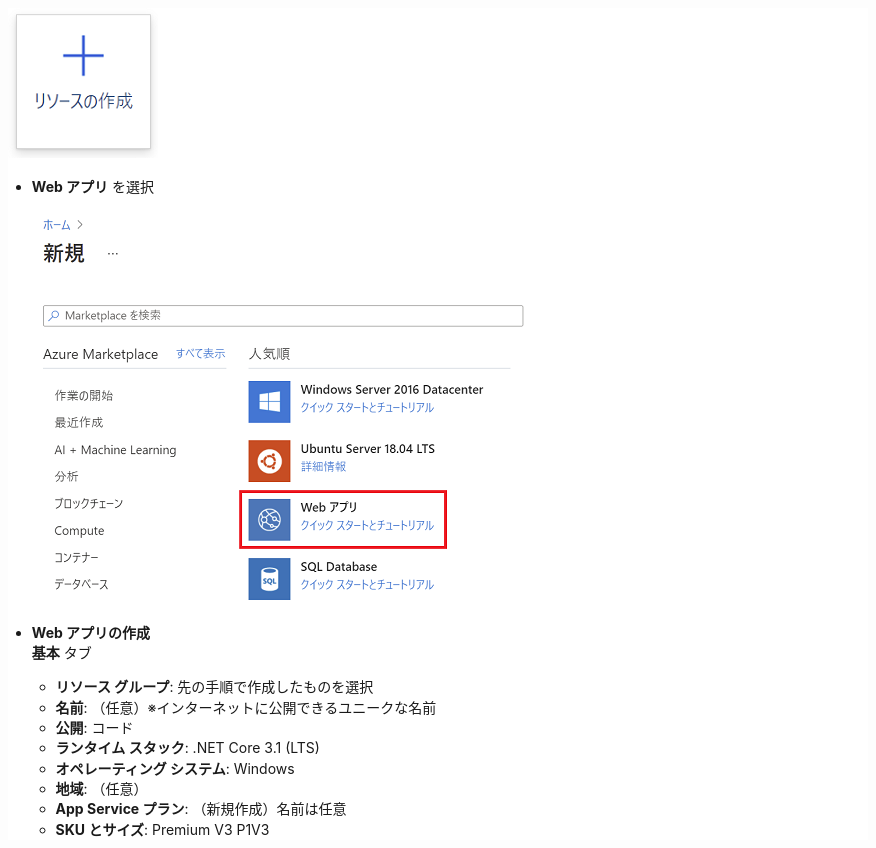   <img src="images/create-resource.png" />

- **Web アプリ** を選択

  <img src="images/web-apps-01.png" />

- **Web アプリの作成**  
  **基本** タブ
  - **リソース グループ**: 先の手順で作成したものを選択
  - **名前**: （任意）※インターネットに公開できるユニークな名前
  - **公開**: コード
  - **ランタイム スタック**: .NET Core 3.1 (LTS)
  - **オペレーティング システム**: Windows
  - **地域**: （任意）
  - **App Service プラン**: （新規作成）名前は任意
  - **SKU とサイズ**: Premium V3 P1V3
